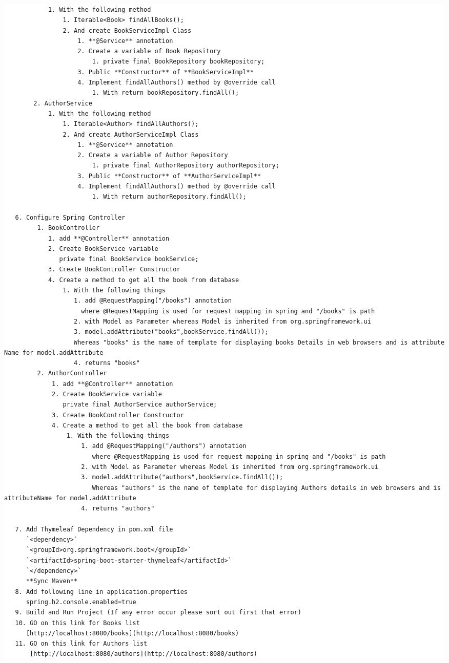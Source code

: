                 1. With the following method
                    1. Iterable<Book> findAllBooks();
                    2. And create BookServiceImpl Class
                        1. **@Service** annotation
                        2. Create a variable of Book Repository
                            1. private final BookRepository bookRepository;
                        3. Public **Constructor** of **BookServiceImpl**
                        4. Implement findAllAuthors() method by @override call
                            1. With return bookRepository.findAll();
            2. AuthorService
                1. With the following method
                    1. Iterable<Author> findAllAuthors();
                    2. And create AuthorServiceImpl Class
                        1. **@Service** annotation
                        2. Create a variable of Author Repository
                            1. private final AuthorRepository authorRepository;
                        3. Public **Constructor** of **AuthorServiceImpl**
                        4. Implement findAllAuthors() method by @override call
                            1. With return authorRepository.findAll();

       6. Configure Spring Controller
             1. BookController
                1. add **@Controller** annotation
                2. Create BookService variable  
                   private final BookService bookService;
                3. Create BookController Constructor
                4. Create a method to get all the book from database
                    1. With the following things
                       1. add @RequestMapping("/books") annotation  
                         where @RequestMapping is used for request mapping in spring and "/books" is path
                       2. with Model as Parameter whereas Model is inherited from org.springframework.ui
                       3. model.addAttribute("books",bookService.findAll());  
                       Whereas "books" is the name of template for displaying books Details in web browsers and is attributeName for model.addAttribute
                       4. returns "books"
             2. AuthorController
                 1. add **@Controller** annotation
                 2. Create BookService variable  
                    private final AuthorService authorService;
                 3. Create BookController Constructor
                 4. Create a method to get all the book from database
                     1. With the following things
                         1. add @RequestMapping("/authors") annotation  
                            where @RequestMapping is used for request mapping in spring and "/books" is path
                         2. with Model as Parameter whereas Model is inherited from org.springframework.ui
                         3. model.addAttribute("authors",bookService.findAll());  
                            Whereas "authors" is the name of template for displaying Authors details in web browsers and is attributeName for model.addAttribute
                         4. returns "authors"
                        
       7. Add Thymeleaf Dependency in pom.xml file  
          `<dependency>`  
          `<groupId>org.springframework.boot</groupId>`  
          `<artifactId>spring-boot-starter-thymeleaf</artifactId>`  
          `</dependency>`  
          **Sync Maven**
       8. Add following line in application.properties  
          spring.h2.console.enabled=true
       9. Build and Run Project (If any error occur please sort out first that error)
       10. GO on this link for Books list  
          [http://localhost:8080/books](http://localhost:8080/books)
       11. GO on this link for Authors list  
           [http://localhost:8080/authors](http://localhost:8080/authors)  
               
